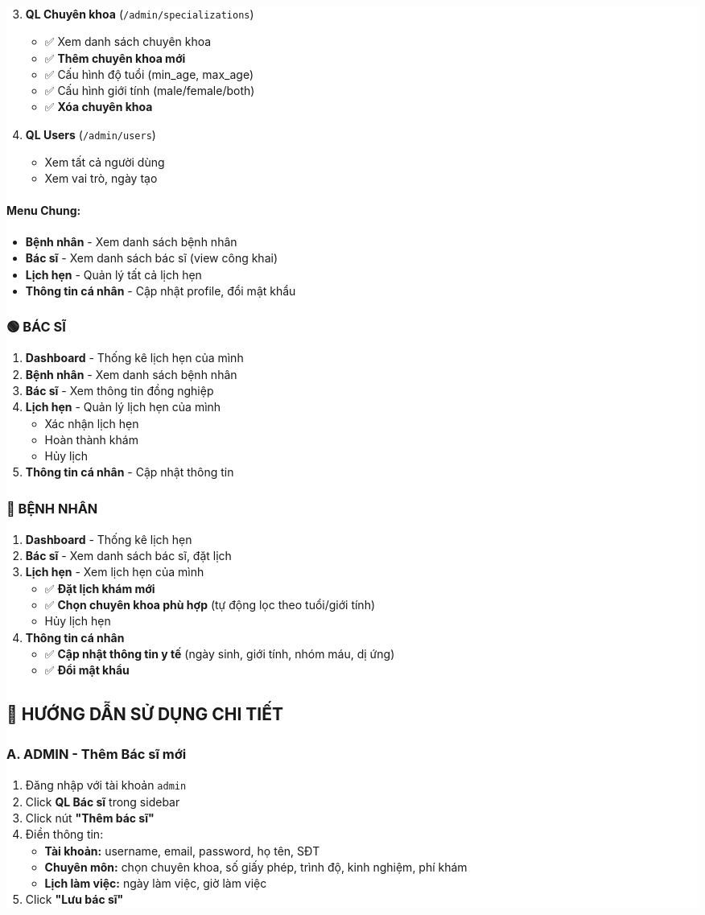 3. **QL Chuyên khoa** (`/admin/specializations`)
   - ✅ Xem danh sách chuyên khoa
   - ✅ **Thêm chuyên khoa mới**
   - ✅ Cấu hình độ tuổi (min_age, max_age)
   - ✅ Cấu hình giới tính (male/female/both)
   - ✅ **Xóa chuyên khoa**

4. **QL Users** (`/admin/users`)
   - Xem tất cả người dùng
   - Xem vai trò, ngày tạo

#### Menu Chung:
- **Bệnh nhân** - Xem danh sách bệnh nhân
- **Bác sĩ** - Xem danh sách bác sĩ (view công khai)
- **Lịch hẹn** - Quản lý tất cả lịch hẹn
- **Thông tin cá nhân** - Cập nhật profile, đổi mật khẩu

### 🟢 BÁC SĨ

1. **Dashboard** - Thống kê lịch hẹn của mình
2. **Bệnh nhân** - Xem danh sách bệnh nhân
3. **Bác sĩ** - Xem thông tin đồng nghiệp
4. **Lịch hẹn** - Quản lý lịch hẹn của mình
   - Xác nhận lịch hẹn
   - Hoàn thành khám
   - Hủy lịch
5. **Thông tin cá nhân** - Cập nhật thông tin

### 🔵 BỆNH NHÂN

1. **Dashboard** - Thống kê lịch hẹn
2. **Bác sĩ** - Xem danh sách bác sĩ, đặt lịch
3. **Lịch hẹn** - Xem lịch hẹn của mình
   - ✅ **Đặt lịch khám mới**
   - ✅ **Chọn chuyên khoa phù hợp** (tự động lọc theo tuổi/giới tính)
   - Hủy lịch hẹn
4. **Thông tin cá nhân**
   - ✅ **Cập nhật thông tin y tế** (ngày sinh, giới tính, nhóm máu, dị ứng)
   - ✅ **Đổi mật khẩu**

## 🎯 HƯỚNG DẪN SỬ DỤNG CHI TIẾT

### A. ADMIN - Thêm Bác sĩ mới

1. Đăng nhập với tài khoản `admin`
2. Click **QL Bác sĩ** trong sidebar
3. Click nút **"Thêm bác sĩ"**
4. Điền thông tin:
   - **Tài khoản:** username, email, password, họ tên, SĐT
   - **Chuyên môn:** chọn chuyên khoa, số giấy phép, trình độ, kinh nghiệm, phí khám
   - **Lịch làm việc:** ngày làm việc, giờ làm việc
5. Click **"Lưu bác sĩ"**
